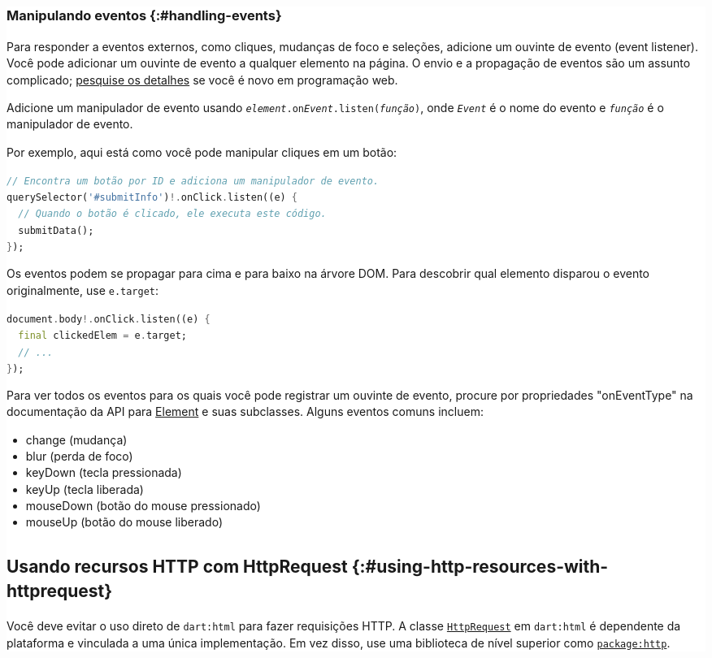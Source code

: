 ### Manipulando eventos {:#handling-events}

Para responder a eventos externos, como cliques, mudanças de foco e
seleções, adicione um ouvinte de evento (event listener).
Você pode adicionar um ouvinte de evento a qualquer
elemento na página. O envio e a propagação de eventos são um assunto complicado;
[pesquise os detalhes](https://www.w3.org/TR/DOM-Level-3-Events/#dom-event-architecture)
se você é novo em programação web.

Adicione um manipulador de evento usando
<code><em>element</em>.on<em>Event</em>.listen(<em>função</em>)</code>,
onde <code><em>Event</em></code> é o nome do evento
e <code><em>função</em></code> é o manipulador de evento.

Por exemplo, aqui está como você pode manipular cliques em um botão:

<?code-excerpt "html/lib/html.dart (on-click)"?>
```dart
// Encontra um botão por ID e adiciona um manipulador de evento.
querySelector('#submitInfo')!.onClick.listen((e) {
  // Quando o botão é clicado, ele executa este código.
  submitData();
});
```

Os eventos podem se propagar para cima e para baixo na árvore DOM. Para descobrir qual
elemento disparou o evento originalmente, use `e.target`:

<?code-excerpt "html/lib/html.dart (target)"?>
```dart
document.body!.onClick.listen((e) {
  final clickedElem = e.target;
  // ...
});
```

Para ver todos os eventos para os quais você pode registrar um ouvinte de evento, procure
por propriedades "onEventType" na documentação da API para [Element][] e suas
subclasses. Alguns eventos comuns incluem:

-   change (mudança)
-   blur (perda de foco)
-   keyDown (tecla pressionada)
-   keyUp (tecla liberada)
-   mouseDown (botão do mouse pressionado)
-   mouseUp (botão do mouse liberado)


## Usando recursos HTTP com HttpRequest {:#using-http-resources-with-httprequest}

Você deve evitar o uso direto de `dart:html` para fazer requisições HTTP.
A classe [`HttpRequest`][] em `dart:html` é dependente da plataforma
e vinculada a uma única implementação.
Em vez disso, use uma biblioteca de nível superior como
[`package:http`]({{site.pub-pkg}}/http).


[`package:web`]: {{site.pub-pkg}}/web
[Migrar para package:web]: /interop/js-interop/package-web
[AnchorElement]: {{site.dart-api}}/dart-html/AnchorElement-class.html
[dart:html]: {{site.dart-api}}/dart-html/dart-html-library.html
[Buscar dados da internet]: /tutorials/server/fetch-data
[Document]: {{site.dart-api}}/dart-html/Document-class.html
[Element]: {{site.dart-api}}/dart-html/Element-class.html
[`HttpRequest`]: {{site.dart-api}}/dart-html/HttpRequest-class.html
[IndexedDB]: {{site.dart-api}}/dart-indexed_db/dart-indexed_db-library.html
[MessageEvent]: {{site.dart-api}}/dart-html/MessageEvent-class.html
[Nodes]: {{site.dart-api}}/dart-html/Node-class.html
[web audio]: {{site.dart-api}}/dart-web_audio/dart-web_audio-library.html
[WebGL]: {{site.dart-api}}/dart-web_gl/dart-web_gl-library.html
[WebSocket]: {{site.dart-api}}/dart-html/WebSocket-class.html
[web library overview]: /web/libraries
[Window]: {{site.dart-api}}/dart-html/Window-class.html